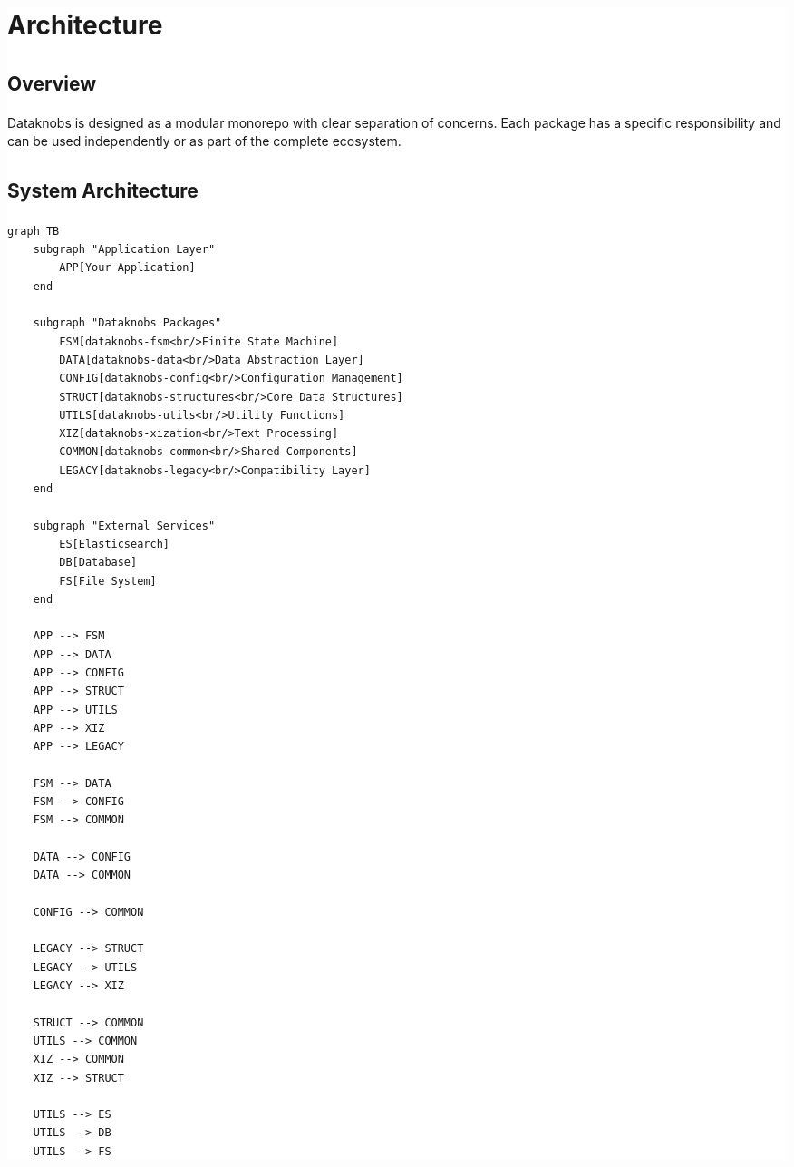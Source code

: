 # Architecture

## Overview

Dataknobs is designed as a modular monorepo with clear separation of concerns. Each package has a specific responsibility and can be used independently or as part of the complete ecosystem.

## System Architecture

```mermaid
graph TB
    subgraph "Application Layer"
        APP[Your Application]
    end
    
    subgraph "Dataknobs Packages"
        FSM[dataknobs-fsm<br/>Finite State Machine]
        DATA[dataknobs-data<br/>Data Abstraction Layer]
        CONFIG[dataknobs-config<br/>Configuration Management]
        STRUCT[dataknobs-structures<br/>Core Data Structures]
        UTILS[dataknobs-utils<br/>Utility Functions]
        XIZ[dataknobs-xization<br/>Text Processing]
        COMMON[dataknobs-common<br/>Shared Components]
        LEGACY[dataknobs-legacy<br/>Compatibility Layer]
    end
    
    subgraph "External Services"
        ES[Elasticsearch]
        DB[Database]
        FS[File System]
    end
    
    APP --> FSM
    APP --> DATA
    APP --> CONFIG
    APP --> STRUCT
    APP --> UTILS
    APP --> XIZ
    APP --> LEGACY

    FSM --> DATA
    FSM --> CONFIG
    FSM --> COMMON

    DATA --> CONFIG
    DATA --> COMMON

    CONFIG --> COMMON

    LEGACY --> STRUCT
    LEGACY --> UTILS
    LEGACY --> XIZ

    STRUCT --> COMMON
    UTILS --> COMMON
    XIZ --> COMMON
    XIZ --> STRUCT
    
    UTILS --> ES
    UTILS --> DB
    UTILS --> FS
```